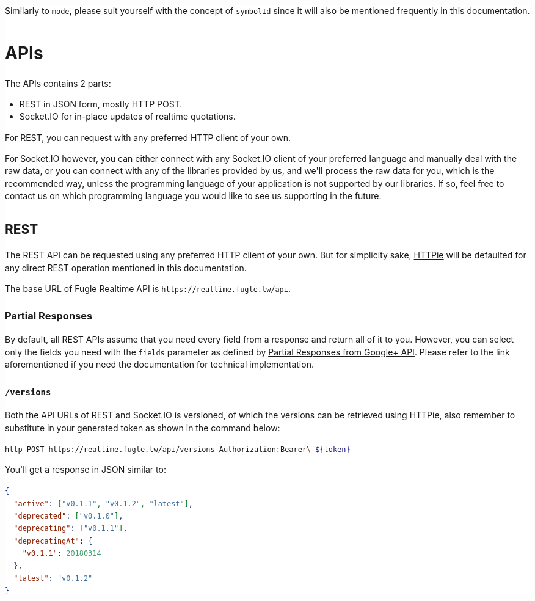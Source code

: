 Similarly to `mode`, please suit yourself with the concept of `symbolId` since it will also be mentioned frequently in this documentation.

# APIs

The APIs contains 2 parts:

* REST in JSON form, mostly HTTP POST.
* Socket.IO for in-place updates of realtime quotations.

For REST, you can request with any preferred HTTP client of your own.

For Socket.IO however, you can either connect with any Socket.IO client of your preferred language and manually deal with the raw data, or you can connect with any of the [libraries](#libraries) provided by us, and we'll process the raw data for you, which is the recommended way, unless the programming language of your application is not supported by our libraries. If so, feel free to [contact us](#contact-us) on which programming language you would like to see us supporting in the future.

## REST

The REST API can be requested using any preferred HTTP client of your own. But for simplicity sake, [HTTPie](https://httpie.org/) will be defaulted for any direct REST operation mentioned in this documentation.

The base URL of Fugle Realtime API is `https://realtime.fugle.tw/api`.

### Partial Responses

By default, all REST APIs assume that you need every field from a response and return all of it to you. However, you can select only the fields you need with the `fields` parameter as defined by [Partial Responses from Google+ API](https://developers.google.com/+/web/api/rest/#partial-responses). Please refer to the link aforementioned if you need the documentation for technical implementation.

### `/versions`

Both the API URLs of REST and Socket.IO is versioned, of which the versions can be retrieved using HTTPie, also remember to substitute in your generated token as shown in the command below:

```bash
http POST https://realtime.fugle.tw/api/versions Authorization:Bearer\ ${token}
```

You'll get a response in JSON similar to:

```json
{
  "active": ["v0.1.1", "v0.1.2", "latest"],
  "deprecated": ["v0.1.0"],
  "deprecating": ["v0.1.1"],
  "deprecatingAt": {
    "v0.1.1": 20180314
  },
  "latest": "v0.1.2"
}
```

